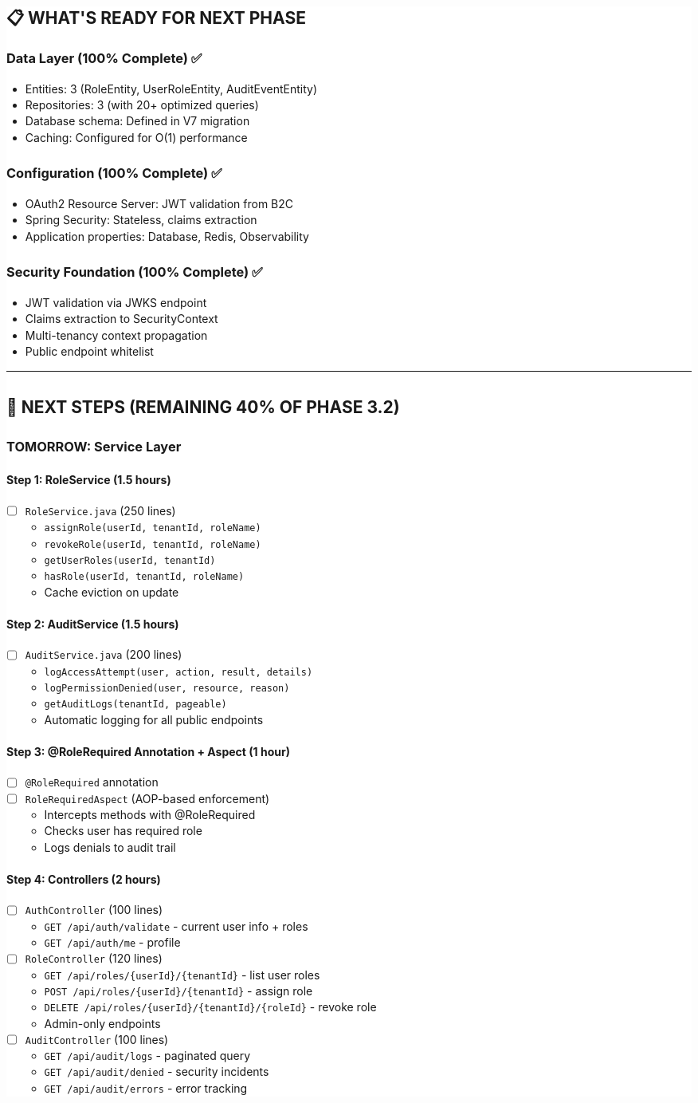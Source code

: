 
## 📋 WHAT'S READY FOR NEXT PHASE

### Data Layer (100% Complete) ✅
- Entities: 3 (RoleEntity, UserRoleEntity, AuditEventEntity)
- Repositories: 3 (with 20+ optimized queries)
- Database schema: Defined in V7 migration
- Caching: Configured for O(1) performance

### Configuration (100% Complete) ✅
- OAuth2 Resource Server: JWT validation from B2C
- Spring Security: Stateless, claims extraction
- Application properties: Database, Redis, Observability

### Security Foundation (100% Complete) ✅
- JWT validation via JWKS endpoint
- Claims extraction to SecurityContext
- Multi-tenancy context propagation
- Public endpoint whitelist

---

## 🚀 NEXT STEPS (REMAINING 40% OF PHASE 3.2)

### **TOMORROW: Service Layer**

#### Step 1: RoleService (1.5 hours)
- [ ] `RoleService.java` (250 lines)
  - `assignRole(userId, tenantId, roleName)`
  - `revokeRole(userId, tenantId, roleName)`
  - `getUserRoles(userId, tenantId)`
  - `hasRole(userId, tenantId, roleName)`
  - Cache eviction on update

#### Step 2: AuditService (1.5 hours)
- [ ] `AuditService.java` (200 lines)
  - `logAccessAttempt(user, action, result, details)`
  - `logPermissionDenied(user, resource, reason)`
  - `getAuditLogs(tenantId, pageable)`
  - Automatic logging for all public endpoints

#### Step 3: @RoleRequired Annotation + Aspect (1 hour)
- [ ] `@RoleRequired` annotation
- [ ] `RoleRequiredAspect` (AOP-based enforcement)
  - Intercepts methods with @RoleRequired
  - Checks user has required role
  - Logs denials to audit trail

#### Step 4: Controllers (2 hours)
- [ ] `AuthController` (100 lines)
  - `GET /api/auth/validate` - current user info + roles
  - `GET /api/auth/me` - profile
- [ ] `RoleController` (120 lines)
  - `GET /api/roles/{userId}/{tenantId}` - list user roles
  - `POST /api/roles/{userId}/{tenantId}` - assign role
  - `DELETE /api/roles/{userId}/{tenantId}/{roleId}` - revoke role
  - Admin-only endpoints
- [ ] `AuditController` (100 lines)
  - `GET /api/audit/logs` - paginated query
  - `GET /api/audit/denied` - security incidents
  - `GET /api/audit/errors` - error tracking
